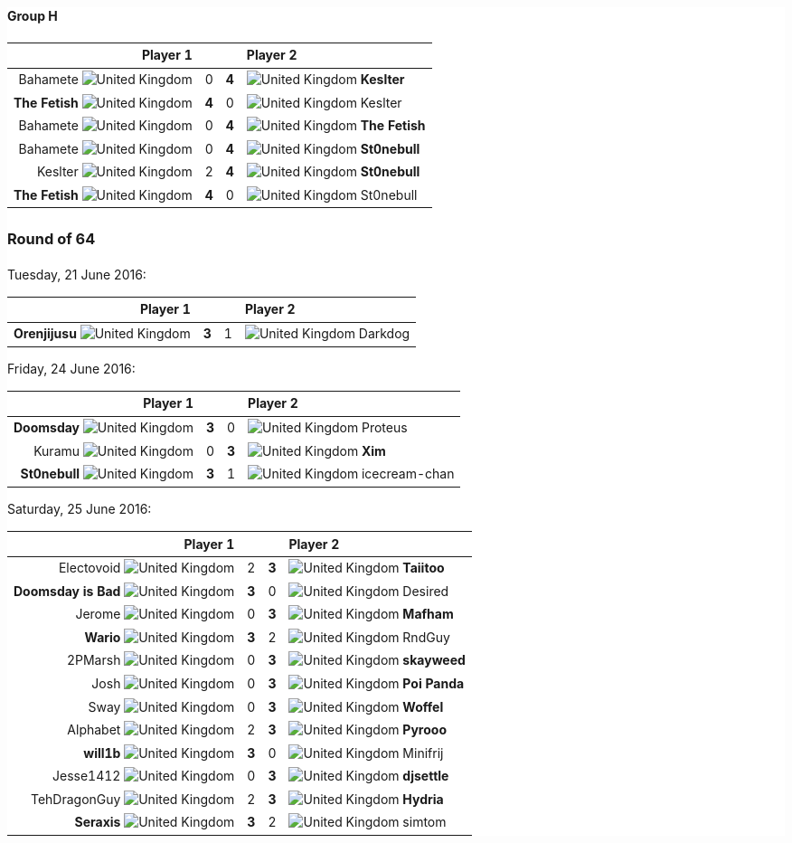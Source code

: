 #### Group H

| Player 1 |  |  | Player 2 |
| --: | :-: | :-: | :-- |
| Bahamete ![][flag_GB] | 0 | **4** | ![][flag_GB] **Keslter** |
| **The Fetish** ![][flag_GB] | **4** | 0 | ![][flag_GB] Keslter |
| Bahamete ![][flag_GB] | 0 | **4** | ![][flag_GB] **The Fetish** |
| Bahamete ![][flag_GB] | 0 | **4** | ![][flag_GB] **St0nebull** |
| Keslter ![][flag_GB] | 2 | **4** | ![][flag_GB] **St0nebull** |
| **The Fetish** ![][flag_GB] | **4** | 0 | ![][flag_GB] St0nebull |

### Round of 64

Tuesday, 21 June 2016:

| Player 1 |  |  | Player 2 |
| --: | :-: | :-: | :-- |
| **Orenjijusu** ![][flag_GB] | **3** | 1 | ![][flag_GB] Darkdog |

Friday, 24 June 2016:

| Player 1 |  |  | Player 2 |
| --: | :-: | :-: | :-- |
| **Doomsday** ![][flag_GB] | **3** | 0 | ![][flag_GB] Proteus |
| Kuramu ![][flag_GB] | 0 | **3** | ![][flag_GB] **Xim** |
| **St0nebull** ![][flag_GB] | **3** | 1 | ![][flag_GB] icecream-chan |

Saturday, 25 June 2016:

| Player 1 |  |  | Player 2 |
| --: | :-: | :-: | :-- |
| Electovoid ![][flag_GB] | 2 | **3** | ![][flag_GB] **Taiitoo** |
| **Doomsday is Bad** ![][flag_GB] | **3** | 0 | ![][flag_GB] Desired |
| Jerome ![][flag_GB] | 0 | **3** | ![][flag_GB] **Mafham** |
| **Wario** ![][flag_GB] | **3** | 2 | ![][flag_GB] RndGuy |
| 2PMarsh ![][flag_GB] | 0 | **3** | ![][flag_GB] **skayweed** |
| Josh ![][flag_GB] | 0 | **3** | ![][flag_GB] **Poi Panda** |
| Sway ![][flag_GB] | 0 | **3** | ![][flag_GB] **Woffel** |
| Alphabet ![][flag_GB] | 2 | **3** | ![][flag_GB] **Pyrooo** |
| **will1b** ![][flag_GB] | **3** | 0 | ![][flag_GB] Minifrij |
| Jesse1412 ![][flag_GB] | 0 | **3** | ![][flag_GB] **djsettle** |
| TehDragonGuy ![][flag_GB] | 2 | **3** | ![][flag_GB] **Hydria** |
| **Seraxis** ![][flag_GB] | **3** | 2 | ![][flag_GB] simtom |


[flag_BE]: /wiki/shared/flag/BE.gif "Belgium"
[flag_DE]: /wiki/shared/flag/DE.gif "Germany"
[flag_GB]: /wiki/shared/flag/GB.gif "United Kingdom"
[flag_IE]: /wiki/shared/flag/IE.gif "Ireland"
[flag_LV]: /wiki/shared/flag/LV.gif "Latvia"
[flag_MY]: /wiki/shared/flag/MY.gif "Malaysia"
[flag_PL]: /wiki/shared/flag/PL.gif "Poland"
[flag_RS]: /wiki/shared/flag/RS.gif "Serbia"